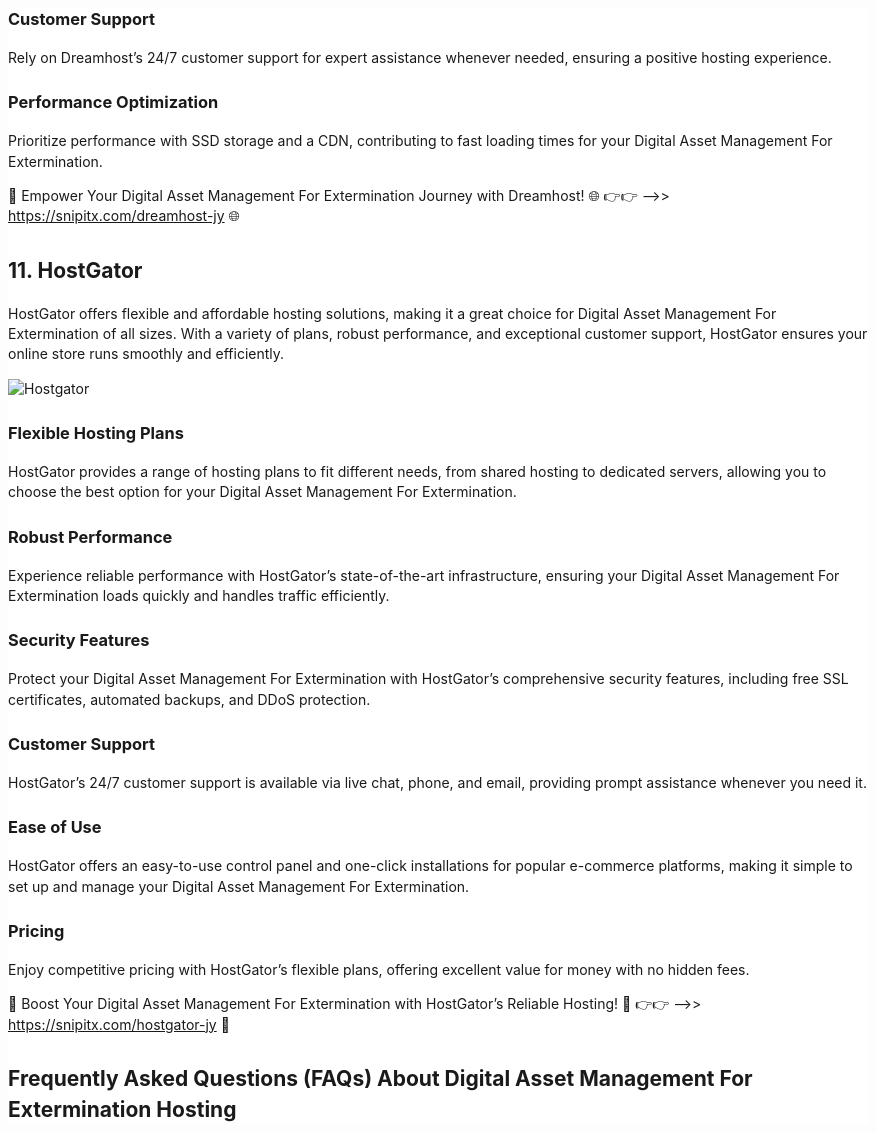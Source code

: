 ### Customer Support
Rely on Dreamhost’s 24/7 customer support for expert assistance whenever needed, ensuring a positive hosting experience.

### Performance Optimization
Prioritize performance with SSD storage and a CDN, contributing to fast loading times for your Digital Asset Management For Extermination.

🚀 Empower Your Digital Asset Management For Extermination Journey with Dreamhost! 🌐
👉👉 -->> https://snipitx.com/dreamhost-jy 🌐

## 11. HostGator

HostGator offers flexible and affordable hosting solutions, making it a great choice for Digital Asset Management For Extermination of all sizes. With a variety of plans, robust performance, and exceptional customer support, HostGator ensures your online store runs smoothly and efficiently.

![Hostgator](https://i.imgur.com/SNC0dSu.jpeg "Hostgator Hosting")

### Flexible Hosting Plans
HostGator provides a range of hosting plans to fit different needs, from shared hosting to dedicated servers, allowing you to choose the best option for your Digital Asset Management For Extermination.

### Robust Performance
Experience reliable performance with HostGator’s state-of-the-art infrastructure, ensuring your Digital Asset Management For Extermination loads quickly and handles traffic efficiently.

### Security Features
Protect your Digital Asset Management For Extermination with HostGator’s comprehensive security features, including free SSL certificates, automated backups, and DDoS protection.

### Customer Support
HostGator’s 24/7 customer support is available via live chat, phone, and email, providing prompt assistance whenever you need it.

### Ease of Use
HostGator offers an easy-to-use control panel and one-click installations for popular e-commerce platforms, making it simple to set up and manage your Digital Asset Management For Extermination.

### Pricing
Enjoy competitive pricing with HostGator’s flexible plans, offering excellent value for money with no hidden fees.

🌟 Boost Your Digital Asset Management For Extermination with HostGator’s Reliable Hosting! 🚀
👉👉 -->> https://snipitx.com/hostgator-jy 🚀

## Frequently Asked Questions (FAQs) About Digital Asset Management For Extermination Hosting
